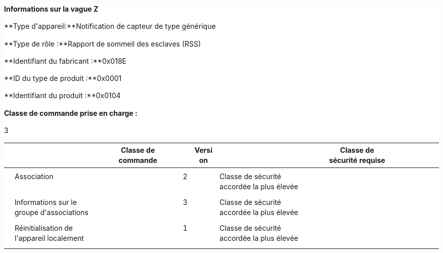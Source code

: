 
**Informations sur la vague Z**

**Type d'appareil:**Notification de capteur de type générique

**Type de rôle :**Rapport de sommeil des esclaves (RSS)

**Identifiant du fabricant :**0x018E

**ID du type de produit :**0x0001

**Identifiant du produit :**0x0104

**Classe de commande prise en charge :**

3

|   |                                              |         | **Classe de commande**   |   |                                                       |   | **Version**                                |                                                                                  |                                                                 |                                            | **Classe de sécurité requise** |                 |                 |                                           |                            |                                             |   |   |
| - | -------------------------------------------- | ------- | ------------------------ | - | ----------------------------------------------------- | - | ------------------------------------------ | -------------------------------------------------------------------------------- | --------------------------------------------------------------- | ------------------------------------------ | ------------------------------ | --------------- | --------------- | ----------------------------------------- | -------------------------- | ------------------------------------------- | - | - |
|   |                                              |         |                          |   |                                                       |   |                                            |                                                                                  |                                                                 |                                            |                                |                 |                 |                                           |                            |                                             |   |   |
|   | Association                                  |         |                          |   |                                                       | 2 |                                            | Classe de sécurité accordée la plus élevée                                       |                                                                 |                                            |                                |                 |                 |                                           |                            |                                             |   |   |
|   |                                              |         |                          |   |                                                       |   |                                            |                                                                                  |                                                                 |                                            |                                |                 |                 |                                           |                            |                                             |   |   |
|   | Informations sur le groupe d'associations    |         |                          |   |                                                       | 3 |                                            | Classe de sécurité accordée la plus élevée                                       |                                                                 |                                            |                                |                 |                 |                                           |                            |                                             |   |   |
|   |                                              |         |                          |   |                                                       |   |                                            |                                                                                  |                                                                 |                                            |                                |                 |                 |                                           |                            |                                             |   |   |
|   | Réinitialisation de l'appareil localement    |         |                          |   |                                                       | 1 |                                            | Classe de sécurité accordée la plus élevée                                       |                                                                 |                                            |                                |                 |                 |                                           |                            |                                             |   |   |
|   |                                              |         |                          |   |                                                       |   |                                            |                                                                                  |                                                                 |                                            |                                |                 |                 |                                           |                            |                                             |   |   |